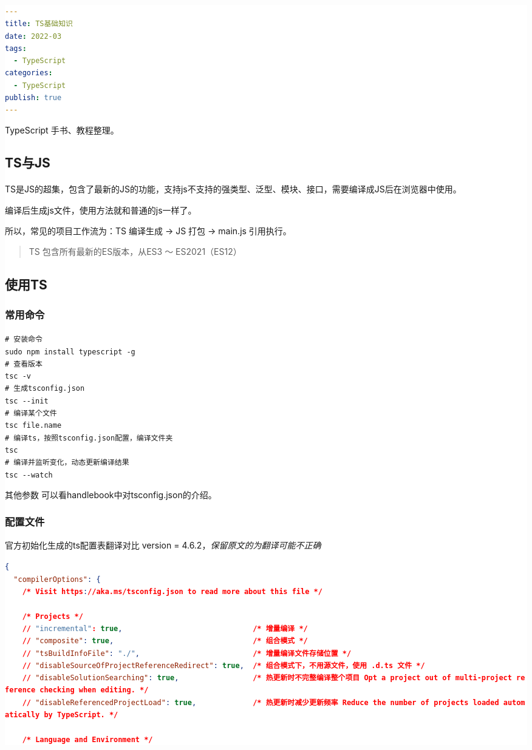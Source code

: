 ```yaml
---
title: TS基础知识
date: 2022-03
tags: 
  - TypeScript
categories: 
  - TypeScript
publish: true
---
```


TypeScript 手书、教程整理。



## TS与JS

TS是JS的超集，包含了最新的JS的功能，支持js不支持的强类型、泛型、模块、接口，需要编译成JS后在浏览器中使用。

编译后生成js文件，使用方法就和普通的js一样了。

所以，常见的项目工作流为：TS 编译生成 -> JS 打包 -> main.js 引用执行。

> TS 包含所有最新的ES版本，从ES3 ～ ES2021（ES12）

## 使用TS

### 常用命令

```shell
# 安装命令
sudo npm install typescript -g
# 查看版本
tsc -v
# 生成tsconfig.json
tsc --init
# 编译某个文件
tsc file.name
# 编译ts，按照tsconfig.json配置，编译文件夹
tsc
# 编译并监听变化，动态更新编译结果
tsc --watch
```

其他参数 可以看handlebook中对tsconfig.json的介绍。

### 配置文件

官方初始化生成的ts配置表翻译对比 version = 4.6.2，*保留原文的为翻译可能不正确*

```json
{
  "compilerOptions": {
    /* Visit https://aka.ms/tsconfig.json to read more about this file */

    /* Projects */
    // "incremental": true,                              /* 增量编译 */
    // "composite": true,                                /* 组合模式 */
    // "tsBuildInfoFile": "./",                          /* 增量编译文件存储位置 */
    // "disableSourceOfProjectReferenceRedirect": true,  /* 组合模式下，不用源文件，使用 .d.ts 文件 */
    // "disableSolutionSearching": true,                 /* 热更新时不完整编译整个项目 Opt a project out of multi-project reference checking when editing. */
    // "disableReferencedProjectLoad": true,             /* 热更新时减少更新频率 Reduce the number of projects loaded automatically by TypeScript. */

    /* Language and Environment */
```